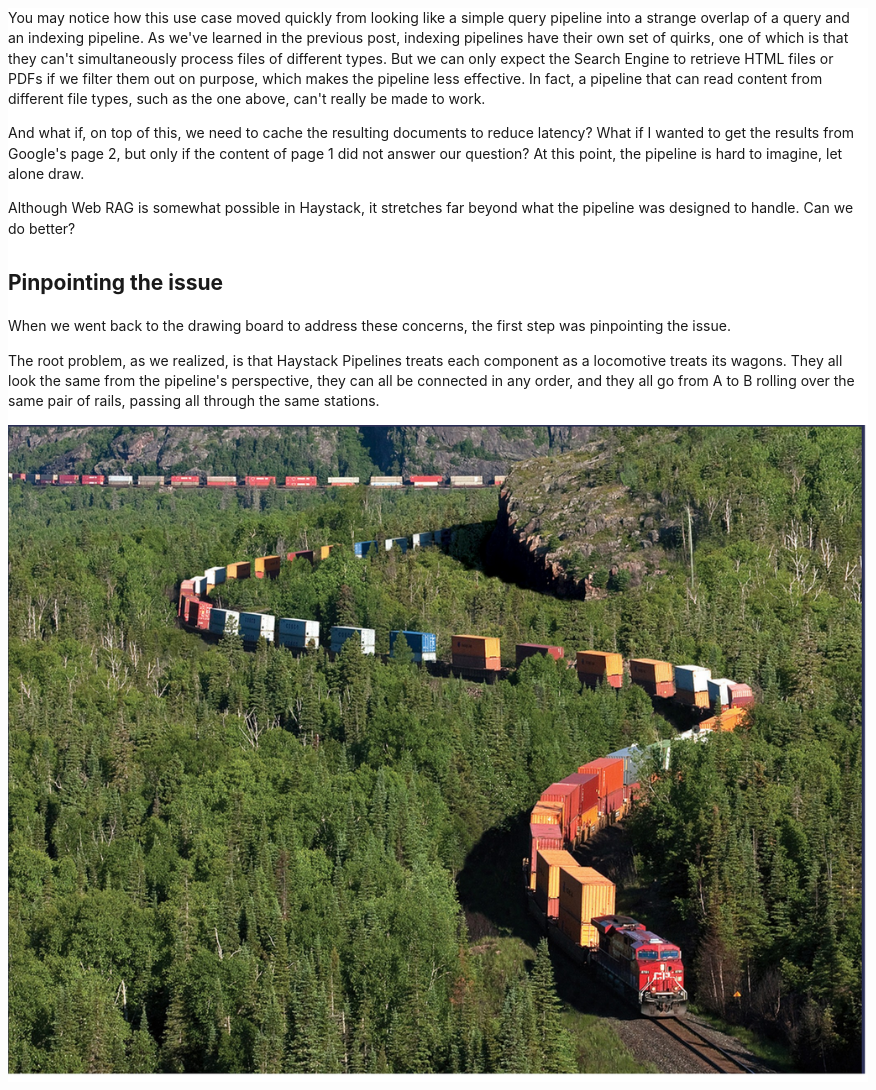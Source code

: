 You may notice how this use case moved quickly from looking like a simple query pipeline into a strange overlap of a query and an indexing pipeline. As we've learned in the previous post, indexing pipelines have their own set of quirks, one of which is that they can't simultaneously process files of different types. But we can only expect the Search Engine to retrieve HTML files or PDFs if we filter them out on purpose, which makes the pipeline less effective. In fact, a pipeline that can read content from different file types, such as the one above, can't really be made to work.

And what if, on top of this, we need to cache the resulting documents to reduce latency? What if I wanted to get the results from Google's page 2, but only if the content of page 1 did not answer our question? At this point, the pipeline is hard to imagine, let alone draw.

Although Web RAG is somewhat possible in Haystack, it stretches far beyond what the pipeline was designed to handle. Can we do better?

## Pinpointing the issue

When we went back to the drawing board to address these concerns, the first step was pinpointing the issue. 

The root problem, as we realized, is that Haystack Pipelines treats each component as a locomotive treats its wagons. They all look the same from the pipeline's perspective, they can all be connected in any order, and they all go from A to B rolling over the same pair of rails, passing all through the same stations.

![Cargo Train](/posts/2023-10-26-haystack-series-canals/train.png)
